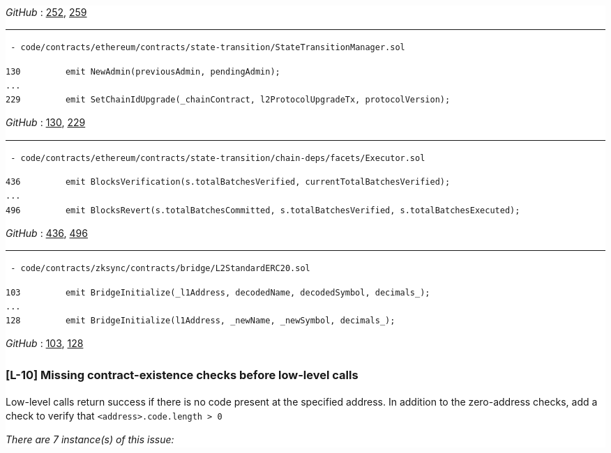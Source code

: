*GitHub* : [252](https://github.com/code-423n4/2024-03-zksync/blob/main/code/contracts/ethereum/contracts/governance/Governance.sol#L252), [259](https://github.com/code-423n4/2024-03-zksync/blob/main/code/contracts/ethereum/contracts/governance/Governance.sol#L259)


---

	 - code/contracts/ethereum/contracts/state-transition/StateTransitionManager.sol

```solidity
130	        emit NewAdmin(previousAdmin, pendingAdmin);
...
229	        emit SetChainIdUpgrade(_chainContract, l2ProtocolUpgradeTx, protocolVersion);
```

*GitHub* : [130](https://github.com/code-423n4/2024-03-zksync/blob/main/code/contracts/ethereum/contracts/state-transition/StateTransitionManager.sol#L130), [229](https://github.com/code-423n4/2024-03-zksync/blob/main/code/contracts/ethereum/contracts/state-transition/StateTransitionManager.sol#L229)


---

	 - code/contracts/ethereum/contracts/state-transition/chain-deps/facets/Executor.sol

```solidity
436	        emit BlocksVerification(s.totalBatchesVerified, currentTotalBatchesVerified);
...
496	        emit BlocksRevert(s.totalBatchesCommitted, s.totalBatchesVerified, s.totalBatchesExecuted);
```

*GitHub* : [436](https://github.com/code-423n4/2024-03-zksync/blob/main/code/contracts/ethereum/contracts/state-transition/chain-deps/facets/Executor.sol#L436), [496](https://github.com/code-423n4/2024-03-zksync/blob/main/code/contracts/ethereum/contracts/state-transition/chain-deps/facets/Executor.sol#L496)


---

	 - code/contracts/zksync/contracts/bridge/L2StandardERC20.sol

```solidity
103	        emit BridgeInitialize(_l1Address, decodedName, decodedSymbol, decimals_);
...
128	        emit BridgeInitialize(l1Address, _newName, _newSymbol, decimals_);
```

*GitHub* : [103](https://github.com/code-423n4/2024-03-zksync/blob/main/code/contracts/zksync/contracts/bridge/L2StandardERC20.sol#L103), [128](https://github.com/code-423n4/2024-03-zksync/blob/main/code/contracts/zksync/contracts/bridge/L2StandardERC20.sol#L128)

### [L-10]<a name="l-10"></a> Missing contract-existence checks before low-level calls

Low-level calls return success if there is no code present at the specified address. In addition to the zero-address checks, add a check to verify that `<address>.code.length > 0`

*There are 7 instance(s) of this issue:*
